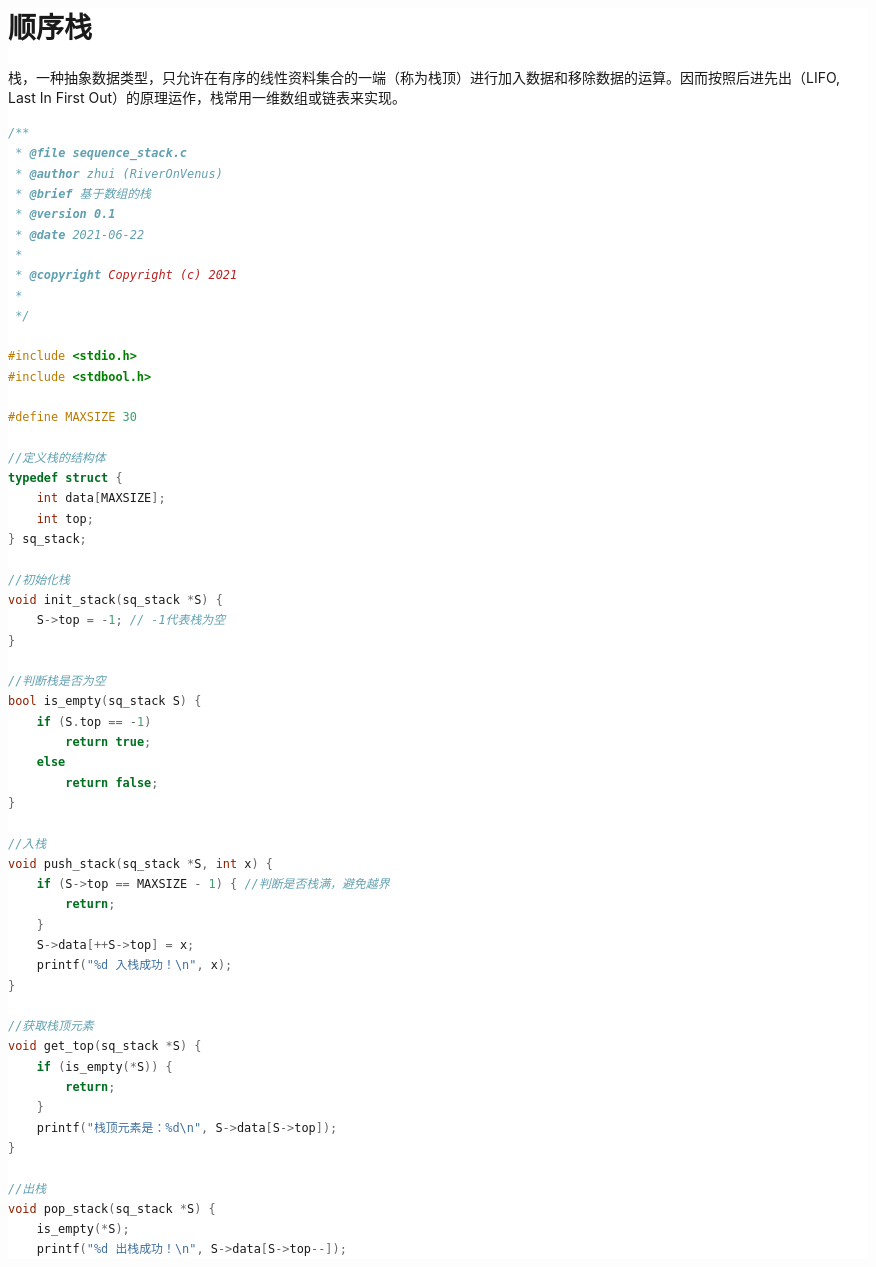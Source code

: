# 顺序栈

栈，一种抽象数据类型，只允许在有序的线性资料集合的一端（称为栈顶）进行加入数据和移除数据的运算。因而按照后进先出（LIFO, Last In First Out）的原理运作，栈常用一维数组或链表来实现。

```c
/**
 * @file sequence_stack.c
 * @author zhui (RiverOnVenus)
 * @brief 基于数组的栈
 * @version 0.1
 * @date 2021-06-22
 * 
 * @copyright Copyright (c) 2021
 * 
 */

#include <stdio.h>
#include <stdbool.h>

#define MAXSIZE 30

//定义栈的结构体
typedef struct {
    int data[MAXSIZE];
    int top;
} sq_stack;

//初始化栈
void init_stack(sq_stack *S) {
    S->top = -1; // -1代表栈为空
}

//判断栈是否为空
bool is_empty(sq_stack S) {
    if (S.top == -1)
        return true;
    else
        return false;
}

//入栈
void push_stack(sq_stack *S, int x) {
    if (S->top == MAXSIZE - 1) { //判断是否栈满，避免越界
        return;
    }
    S->data[++S->top] = x;
    printf("%d 入栈成功！\n", x);
}

//获取栈顶元素
void get_top(sq_stack *S) {
    if (is_empty(*S)) {
        return;
    }
    printf("栈顶元素是：%d\n", S->data[S->top]);
}

//出栈
void pop_stack(sq_stack *S) {
    is_empty(*S);
    printf("%d 出栈成功！\n", S->data[S->top--]);

```